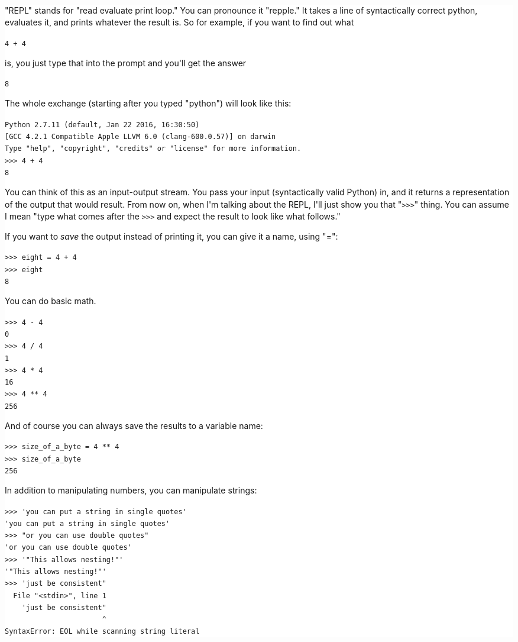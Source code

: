 "REPL" stands for "read evaluate print loop." You can pronounce it "repple." It takes a line of syntactically correct python, evaluates it, and prints whatever the result is. So for example, if you want to find out what 

    4 + 4

is, you just type that into the prompt and you'll get the answer

    8

The whole exchange (starting after you typed "python") will look like this:

    Python 2.7.11 (default, Jan 22 2016, 16:30:50) 
    [GCC 4.2.1 Compatible Apple LLVM 6.0 (clang-600.0.57)] on darwin
    Type "help", "copyright", "credits" or "license" for more information.
    >>> 4 + 4
    8

You can think of this as an input-output stream. You pass your input (syntactically valid Python) in, and it returns a representation of the output that would result. From now on, when I'm talking about the REPL, I'll just show you that "`>>>`" thing. You can assume I mean "type what comes after the `>>>` and expect the result to look like what follows." 

If you want to _save_ the output instead of printing it, you can give it a name, using "=":

    >>> eight = 4 + 4
    >>> eight
    8

You can do basic math.

    >>> 4 - 4
    0
    >>> 4 / 4
    1
    >>> 4 * 4
    16
    >>> 4 ** 4
    256

And of course you can always save the results to a variable name:

    >>> size_of_a_byte = 4 ** 4
    >>> size_of_a_byte
    256

In addition to manipulating numbers, you can manipulate strings:

    >>> 'you can put a string in single quotes'
    'you can put a string in single quotes'
    >>> "or you can use double quotes"
    'or you can use double quotes'
    >>> '"This allows nesting!"'
    '"This allows nesting!"'
    >>> 'just be consistent"
      File "<stdin>", line 1
        'just be consistent"
                           ^
    SyntaxError: EOL while scanning string literal
